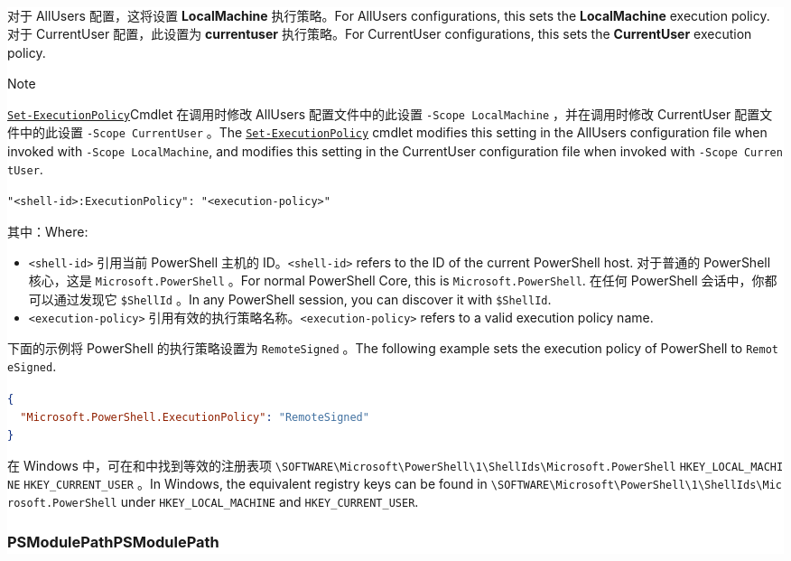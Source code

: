 <span data-ttu-id="41ae3-127">对于 AllUsers 配置，这将设置 **LocalMachine** 执行策略。</span><span class="sxs-lookup"><span data-stu-id="41ae3-127">For AllUsers configurations, this sets the **LocalMachine** execution policy.</span></span>
<span data-ttu-id="41ae3-128">对于 CurrentUser 配置，此设置为 **currentuser** 执行策略。</span><span class="sxs-lookup"><span data-stu-id="41ae3-128">For CurrentUser configurations, this sets the **CurrentUser** execution policy.</span></span>

> [!NOTE]
> <span data-ttu-id="41ae3-129">[`Set-ExecutionPolicy`](xref:Microsoft.PowerShell.Security.Set-ExecutionPolicy)Cmdlet 在调用时修改 AllUsers 配置文件中的此设置 `-Scope LocalMachine` ，并在调用时修改 CurrentUser 配置文件中的此设置 `-Scope CurrentUser` 。</span><span class="sxs-lookup"><span data-stu-id="41ae3-129">The [`Set-ExecutionPolicy`](xref:Microsoft.PowerShell.Security.Set-ExecutionPolicy) cmdlet modifies this setting in the AllUsers configuration file when invoked with `-Scope LocalMachine`, and modifies this setting in the CurrentUser configuration file when invoked with `-Scope CurrentUser`.</span></span>

```Schema
"<shell-id>:ExecutionPolicy": "<execution-policy>"
```

<span data-ttu-id="41ae3-130">其中：</span><span class="sxs-lookup"><span data-stu-id="41ae3-130">Where:</span></span>

- <span data-ttu-id="41ae3-131">`<shell-id>` 引用当前 PowerShell 主机的 ID。</span><span class="sxs-lookup"><span data-stu-id="41ae3-131">`<shell-id>` refers to the ID of the current PowerShell host.</span></span>
  <span data-ttu-id="41ae3-132">对于普通的 PowerShell 核心，这是 `Microsoft.PowerShell` 。</span><span class="sxs-lookup"><span data-stu-id="41ae3-132">For normal PowerShell Core, this is `Microsoft.PowerShell`.</span></span>
  <span data-ttu-id="41ae3-133">在任何 PowerShell 会话中，你都可以通过发现它 `$ShellId` 。</span><span class="sxs-lookup"><span data-stu-id="41ae3-133">In any PowerShell session, you can discover it with `$ShellId`.</span></span>
- <span data-ttu-id="41ae3-134">`<execution-policy>` 引用有效的执行策略名称。</span><span class="sxs-lookup"><span data-stu-id="41ae3-134">`<execution-policy>` refers to a valid execution policy name.</span></span>

<span data-ttu-id="41ae3-135">下面的示例将 PowerShell 的执行策略设置为 `RemoteSigned` 。</span><span class="sxs-lookup"><span data-stu-id="41ae3-135">The following example sets the execution policy of PowerShell to `RemoteSigned`.</span></span>

```json
{
  "Microsoft.PowerShell.ExecutionPolicy": "RemoteSigned"
}
```

<span data-ttu-id="41ae3-136">在 Windows 中，可在和中找到等效的注册表项 `\SOFTWARE\Microsoft\PowerShell\1\ShellIds\Microsoft.PowerShell` `HKEY_LOCAL_MACHINE` `HKEY_CURRENT_USER` 。</span><span class="sxs-lookup"><span data-stu-id="41ae3-136">In Windows, the equivalent registry keys can be found in `\SOFTWARE\Microsoft\PowerShell\1\ShellIds\Microsoft.PowerShell` under `HKEY_LOCAL_MACHINE` and `HKEY_CURRENT_USER`.</span></span>

### <a name="psmodulepath"></a><span data-ttu-id="41ae3-137">PSModulePath</span><span class="sxs-lookup"><span data-stu-id="41ae3-137">PSModulePath</span></span>


[RFC0029]: https://github.com/PowerShell/PowerShell-RFC/blob/master/5-Final/RFC0029-Support-Experimental-Features.md